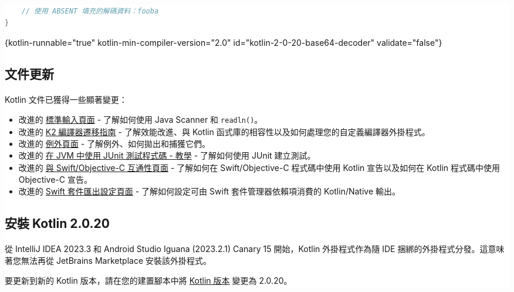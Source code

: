 ```kotlin
    // 使用 ABSENT 填充的解碼資料：fooba
}
```
{kotlin-runnable="true" kotlin-min-compiler-version="2.0" id="kotlin-2-0-20-base64-decoder" validate="false"}

## 文件更新

Kotlin 文件已獲得一些顯著變更：

*   改進的 [標準輸入頁面](standard-input.md) - 了解如何使用 Java Scanner 和 `readln()`。
*   改進的 [K2 編譯器遷移指南](k2-compiler-migration-guide.md) - 了解效能改進、與 Kotlin 函式庫的相容性以及如何處理您的自定義編譯器外掛程式。
*   改進的 [例外頁面](exceptions.md) - 了解例外、如何拋出和捕獲它們。
*   改進的 [在 JVM 中使用 JUnit 測試程式碼 - 教學](jvm-test-using-junit.md) - 了解如何使用 JUnit 建立測試。
*   改進的 [與 Swift/Objective-C 互通性頁面](native-objc-interop.md) - 了解如何在 Swift/Objective-C 程式碼中使用 Kotlin 宣告以及如何在 Kotlin 程式碼中使用 Objective-C 宣告。
*   改進的 [Swift 套件匯出設定頁面](https://www.jetbrains.com/help/kotlin-multiplatform-dev/multiplatform-spm-export.html) - 了解如何設定可由 Swift 套件管理器依賴項消費的 Kotlin/Native 輸出。

## 安裝 Kotlin 2.0.20

從 IntelliJ IDEA 2023.3 和 Android Studio Iguana (2023.2.1) Canary 15 開始，Kotlin 外掛程式作為隨 IDE 捆綁的外掛程式分發。這意味著您無法再從 JetBrains Marketplace 安裝該外掛程式。

要更新到新的 Kotlin 版本，請在您的建置腳本中將 [Kotlin 版本](releases.md#update-to-a-new-kotlin-version) 變更為 2.0.20。